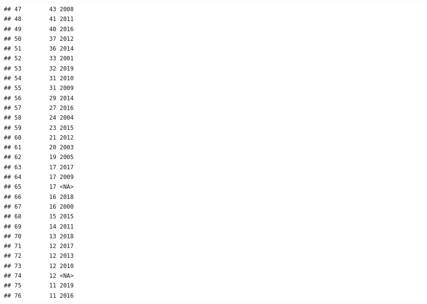     ## 47        43 2008
    ## 48        41 2011
    ## 49        40 2016
    ## 50        37 2012
    ## 51        36 2014
    ## 52        33 2001
    ## 53        32 2019
    ## 54        31 2010
    ## 55        31 2009
    ## 56        29 2014
    ## 57        27 2016
    ## 58        24 2004
    ## 59        23 2015
    ## 60        21 2012
    ## 61        20 2003
    ## 62        19 2005
    ## 63        17 2017
    ## 64        17 2009
    ## 65        17 <NA>
    ## 66        16 2018
    ## 67        16 2000
    ## 68        15 2015
    ## 69        14 2011
    ## 70        13 2018
    ## 71        12 2017
    ## 72        12 2013
    ## 73        12 2010
    ## 74        12 <NA>
    ## 75        11 2019
    ## 76        11 2016